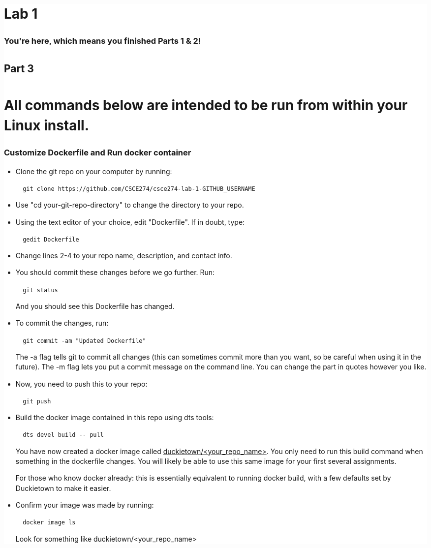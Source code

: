 # Lab 1

### You're here, which means you finished Parts 1 & 2!

## Part 3

# All commands below are intended to be run from within your Linux install.

### Customize Dockerfile and Run docker container
- Clone the git repo on your computer by running:

        git clone https://github.com/CSCE274/csce274-lab-1-GITHUB_USERNAME

- Use "cd your-git-repo-directory" to change the directory to your repo.

- Using the text editor of your choice, edit "Dockerfile". If in doubt, type:

        gedit Dockerfile

- Change lines 2-4 to your repo name, description, and contact info.

- You should commit these changes before we go further. Run: 

        git status
    And you should see this Dockerfile has changed. 
    
- To commit the changes, run:

        git commit -am "Updated Dockerfile" 

    The -a flag tells git to commit all changes (this can sometimes commit more than you want, so be careful when using it in the future). The -m flag lets you put a commit message on the command line. You can change the part in quotes however you like. 
    
- Now, you need to push this to your repo:

        git push

- Build the docker image contained in this repo using dts tools:

        dts devel build -- pull

    You have now created a docker image called [duckietown/<your_repo_name>](). You only need to run this build command when something in the dockerfile changes. You will likely be able to use this same image for your first several assignments.

    For those who know docker already: this is essentially equivalent to running docker build, with a few defaults set by Duckietown to make it easier.

- Confirm your image was made by running:

        docker image ls

    Look for something like duckietown/<your_repo_name>
